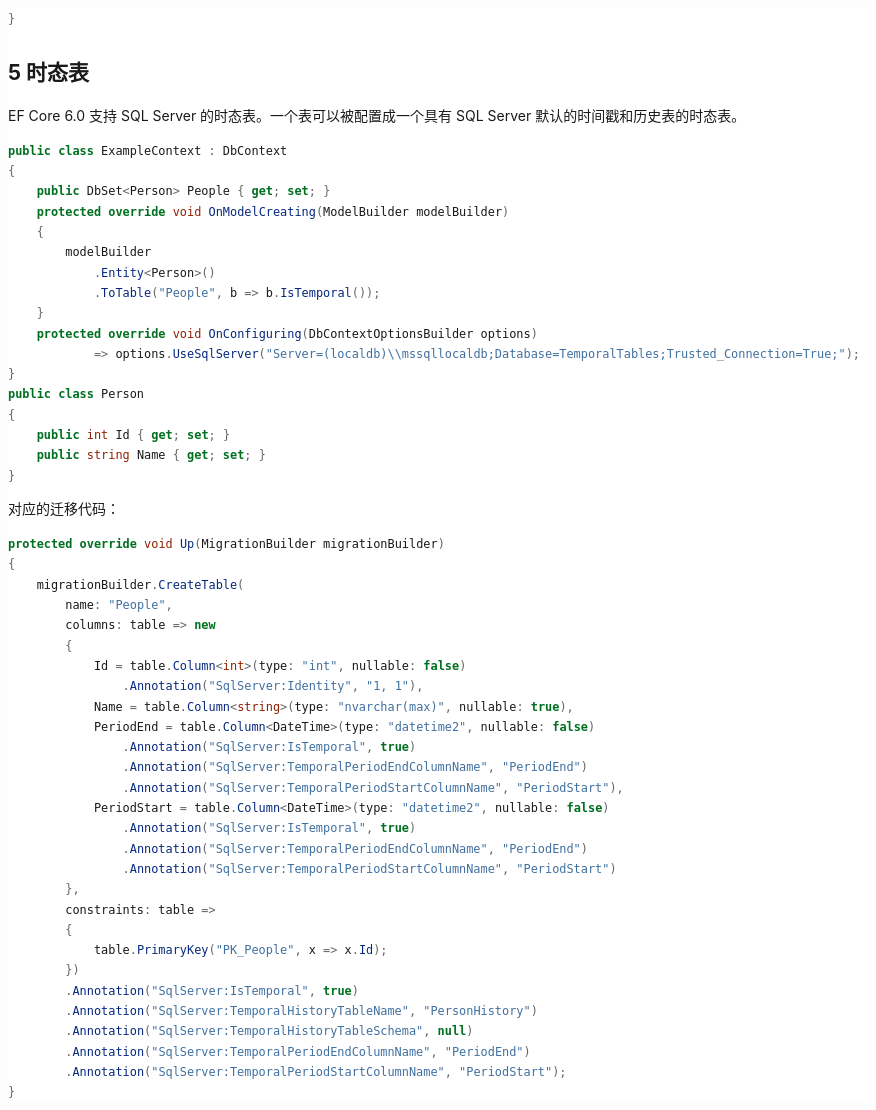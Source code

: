 ```csharp
}
```

## 5 时态表

EF Core 6.0 支持 SQL Server 的时态表。一个表可以被配置成一个具有 SQL Server 默认的时间戳和历史表的时态表。

```csharp
public class ExampleContext : DbContext
{
    public DbSet<Person> People { get; set; }
    protected override void OnModelCreating(ModelBuilder modelBuilder)
    {
        modelBuilder
            .Entity<Person>()
            .ToTable("People", b => b.IsTemporal());
    }
    protected override void OnConfiguring(DbContextOptionsBuilder options)
            => options.UseSqlServer("Server=(localdb)\\mssqllocaldb;Database=TemporalTables;Trusted_Connection=True;");
}
public class Person
{
    public int Id { get; set; }
    public string Name { get; set; }
}
```

对应的迁移代码：

```csharp
protected override void Up(MigrationBuilder migrationBuilder)
{
    migrationBuilder.CreateTable(
        name: "People",
        columns: table => new
        {
            Id = table.Column<int>(type: "int", nullable: false)
                .Annotation("SqlServer:Identity", "1, 1"),
            Name = table.Column<string>(type: "nvarchar(max)", nullable: true),
            PeriodEnd = table.Column<DateTime>(type: "datetime2", nullable: false)
                .Annotation("SqlServer:IsTemporal", true)
                .Annotation("SqlServer:TemporalPeriodEndColumnName", "PeriodEnd")
                .Annotation("SqlServer:TemporalPeriodStartColumnName", "PeriodStart"),
            PeriodStart = table.Column<DateTime>(type: "datetime2", nullable: false)
                .Annotation("SqlServer:IsTemporal", true)
                .Annotation("SqlServer:TemporalPeriodEndColumnName", "PeriodEnd")
                .Annotation("SqlServer:TemporalPeriodStartColumnName", "PeriodStart")
        },
        constraints: table =>
        {
            table.PrimaryKey("PK_People", x => x.Id);
        })
        .Annotation("SqlServer:IsTemporal", true)
        .Annotation("SqlServer:TemporalHistoryTableName", "PersonHistory")
        .Annotation("SqlServer:TemporalHistoryTableSchema", null)
        .Annotation("SqlServer:TemporalPeriodEndColumnName", "PeriodEnd")
        .Annotation("SqlServer:TemporalPeriodStartColumnName", "PeriodStart");
}
```
